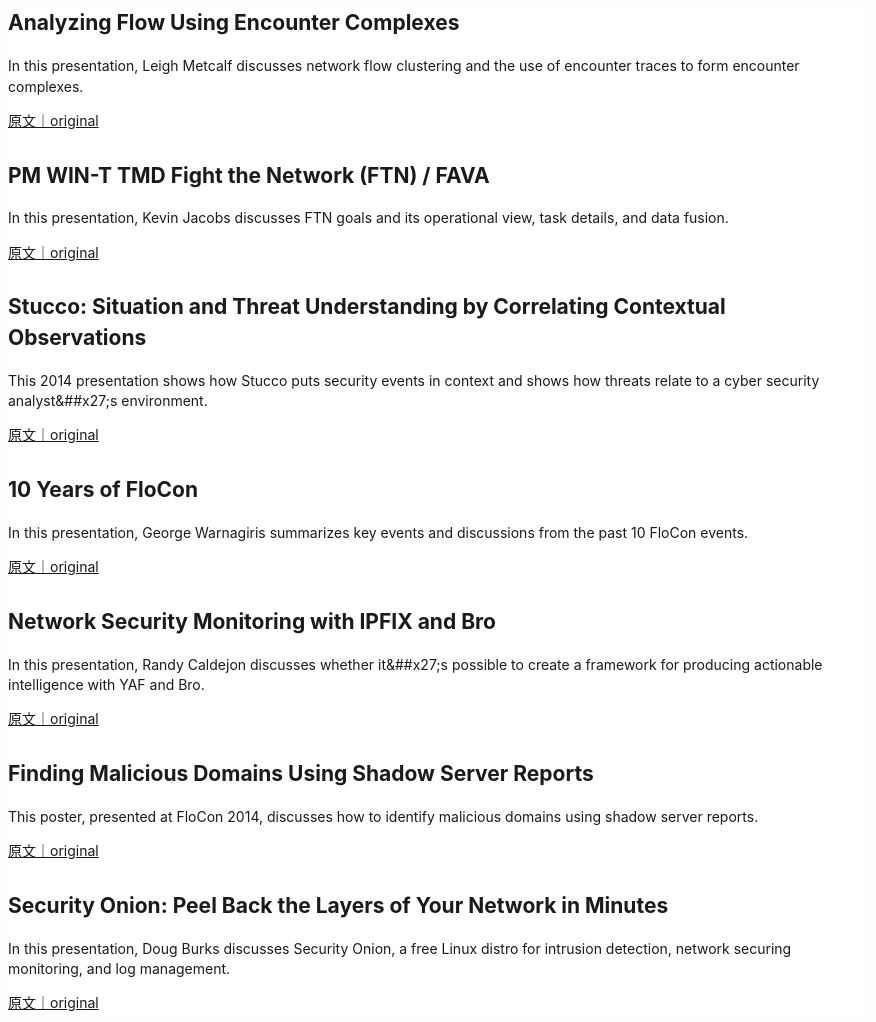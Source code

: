 ## Analyzing Flow Using Encounter Complexes 

In this presentation, Leigh Metcalf discusses network flow clustering and the use of encounter traces to form encounter complexes.

[原文｜original](https://insights.sei.cmu.edu/library/analyzing-flow-using-encounter-complexes/)
        
## PM WIN-T TMD Fight the Network (FTN) / FAVA

In this presentation, Kevin Jacobs discusses FTN goals and its operational view, task details, and data fusion.

[原文｜original](https://insights.sei.cmu.edu/library/pm-win-t-tmd-fight-the-network-ftn-fava/)
        
## Stucco: Situation and Threat Understanding by Correlating Contextual Observations

This 2014 presentation shows how Stucco puts security events in context and shows how threats relate to a cyber security analyst&##x27;s environment.

[原文｜original](https://insights.sei.cmu.edu/library/stucco-situation-and-threat-understanding-by-correlating-contextual-observations/)
        
## 10 Years of FloCon

In this presentation, George Warnagiris summarizes key events and discussions from the past 10 FloCon events.

[原文｜original](https://insights.sei.cmu.edu/library/10-years-of-flocon/)
        
## Network Security Monitoring with IPFIX and Bro

In this presentation, Randy Caldejon discusses whether it&##x27;s possible to create a framework for producing actionable intelligence with YAF and Bro.

[原文｜original](https://insights.sei.cmu.edu/library/network-security-monitoring-with-ipfix-and-bro/)
        
## Finding Malicious Domains Using Shadow Server Reports

This poster, presented at FloCon 2014, discusses how to identify malicious domains using shadow server reports.

[原文｜original](https://insights.sei.cmu.edu/library/finding-malicious-domains-using-shadow-server-reports/)
        
## Security Onion: Peel Back the Layers of Your Network in Minutes

In this presentation, Doug Burks discusses Security Onion, a free Linux distro for intrusion detection, network securing monitoring, and log management.

[原文｜original](https://insights.sei.cmu.edu/library/security-onion-peel-back-the-layers-of-your-network-in-minutes/)
        